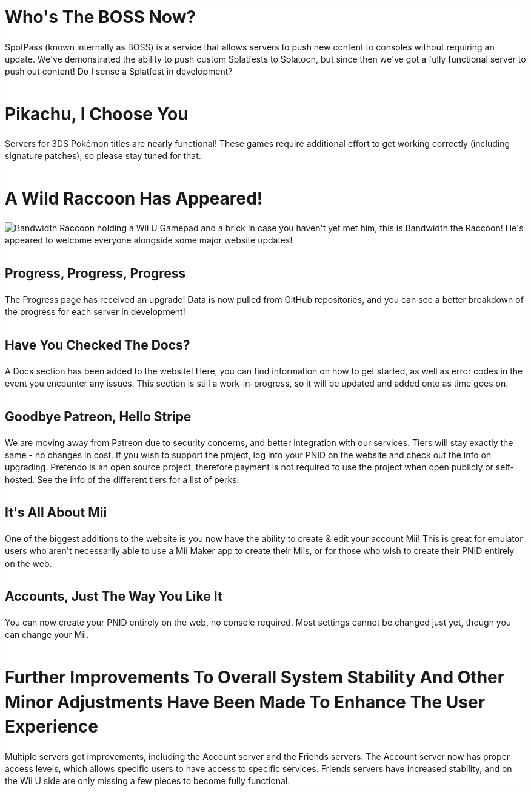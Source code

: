 # Who's The BOSS Now?
SpotPass (known internally as BOSS) is a service that allows servers to push new content to consoles without requiring an update. We've demonstrated the ability to push custom Splatfests to Splatoon, but since then we've got a fully functional server to push out content! Do I sense a Splatfest in development?

# Pikachu, I Choose You
Servers for 3DS Pokémon titles are nearly functional! These games require additional effort to get working correctly (including signature patches), so please stay tuned for that.

# A Wild Raccoon Has Appeared!
![Bandwidth Raccoon holding a Wii U Gamepad and a brick](https://brocatech.com/assets/images/bandwidth.svg)
In case you haven't yet met him, this is Bandwidth the Raccoon! He's appeared to welcome everyone alongside some major website updates!

## Progress, Progress, Progress
The Progress page has received an upgrade! Data is now pulled from GitHub repositories, and you can see a better breakdown of the progress for each server in development!

## Have You Checked The Docs?
A Docs section has been added to the website! Here, you can find information on how to get started, as well as error codes in the event you encounter any issues. This section is still a work-in-progress, so it will be updated and added onto as time goes on.

## Goodbye Patreon, Hello Stripe
We are moving away from Patreon due to security concerns, and better integration with our services. Tiers will stay exactly the same - no changes in cost. If you wish to support the project, log into your PNID on the website and check out the info on upgrading. Pretendo is an open source project, therefore payment is not required to use the project when open publicly or self-hosted. See the info of the different tiers for a list of perks.

## It's All About Mii
One of the biggest additions to the website is you now have the ability to create & edit your account Mii! This is great for emulator users who aren't necessarily able to use a Mii Maker app to create their Miis, or for those who wish to create their PNID entirely on the web.

## Accounts, Just The Way You Like It
You can now create your PNID entirely on the web, no console required. Most settings cannot be changed just yet, though you can change your Mii.

# Further Improvements To Overall System Stability And Other Minor Adjustments Have Been Made To Enhance The User Experience
Multiple servers got improvements, including the Account server and the Friends servers. The Account server now has proper access levels, which allows specific users to have access to specific services. Friends servers have increased stability, and on the Wii U side are only missing a few pieces to become fully functional.
